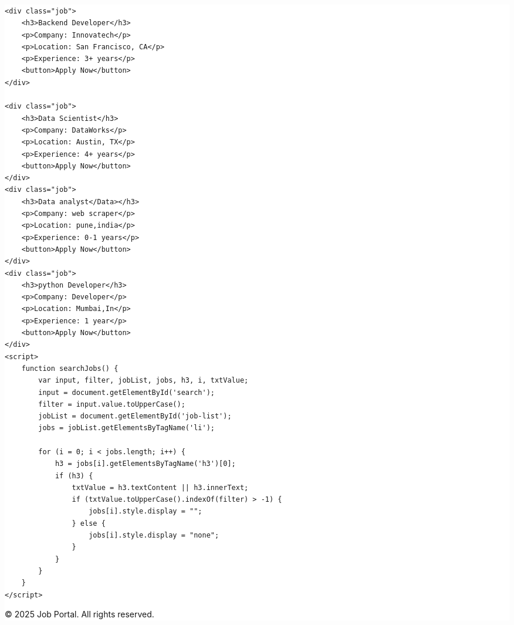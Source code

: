     <div class="job">
        <h3>Backend Developer</h3>
        <p>Company: Innovatech</p>
        <p>Location: San Francisco, CA</p>
        <p>Experience: 3+ years</p>
        <button>Apply Now</button>
    </div>

    <div class="job">
        <h3>Data Scientist</h3>
        <p>Company: DataWorks</p>
        <p>Location: Austin, TX</p>
        <p>Experience: 4+ years</p>
        <button>Apply Now</button>
    </div>
    <div class="job">
        <h3>Data analyst</Data></h3>
        <p>Company: web scraper</p>
        <p>Location: pune,india</p>
        <p>Experience: 0-1 years</p>
        <button>Apply Now</button>
    </div>
    <div class="job">
        <h3>python Developer</h3>
        <p>Company: Developer</p>
        <p>Location: Mumbai,In</p>
        <p>Experience: 1 year</p>
        <button>Apply Now</button>
    </div>
    <script>
        function searchJobs() {
            var input, filter, jobList, jobs, h3, i, txtValue;
            input = document.getElementById('search');
            filter = input.value.toUpperCase();
            jobList = document.getElementById('job-list');
            jobs = jobList.getElementsByTagName('li');
    
            for (i = 0; i < jobs.length; i++) {
                h3 = jobs[i].getElementsByTagName('h3')[0];
                if (h3) {
                    txtValue = h3.textContent || h3.innerText;
                    if (txtValue.toUpperCase().indexOf(filter) > -1) {
                        jobs[i].style.display = "";
                    } else {
                        jobs[i].style.display = "none";
                    }
                }
            }
        }
    </script>
</div>
<div class="footer">
    <p>&copy; 2025 Job Portal. All rights reserved.</p>
</div>

</body>
</html>

